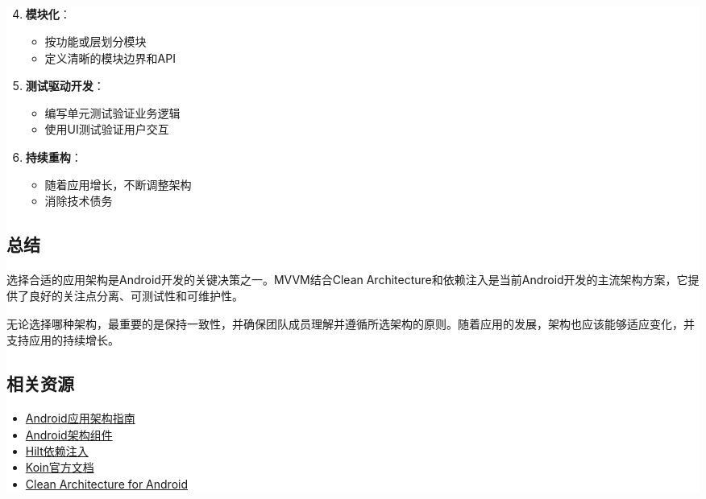 4. **模块化**：
   - 按功能或层划分模块
   - 定义清晰的模块边界和API

5. **测试驱动开发**：
   - 编写单元测试验证业务逻辑
   - 使用UI测试验证用户交互

6. **持续重构**：
   - 随着应用增长，不断调整架构
   - 消除技术债务

## 总结

选择合适的应用架构是Android开发的关键决策之一。MVVM结合Clean Architecture和依赖注入是当前Android开发的主流架构方案，它提供了良好的关注点分离、可测试性和可维护性。

无论选择哪种架构，最重要的是保持一致性，并确保团队成员理解并遵循所选架构的原则。随着应用的发展，架构也应该能够适应变化，并支持应用的持续增长。

## 相关资源

- [Android应用架构指南](https://developer.android.com/topic/architecture)
- [Android架构组件](https://developer.android.com/topic/libraries/architecture)
- [Hilt依赖注入](https://developer.android.com/training/dependency-injection/hilt-android)
- [Koin官方文档](https://insert-koin.io/)
- [Clean Architecture for Android](https://blog.cleancoder.com/uncle-bob/2012/08/13/the-clean-architecture.html)
